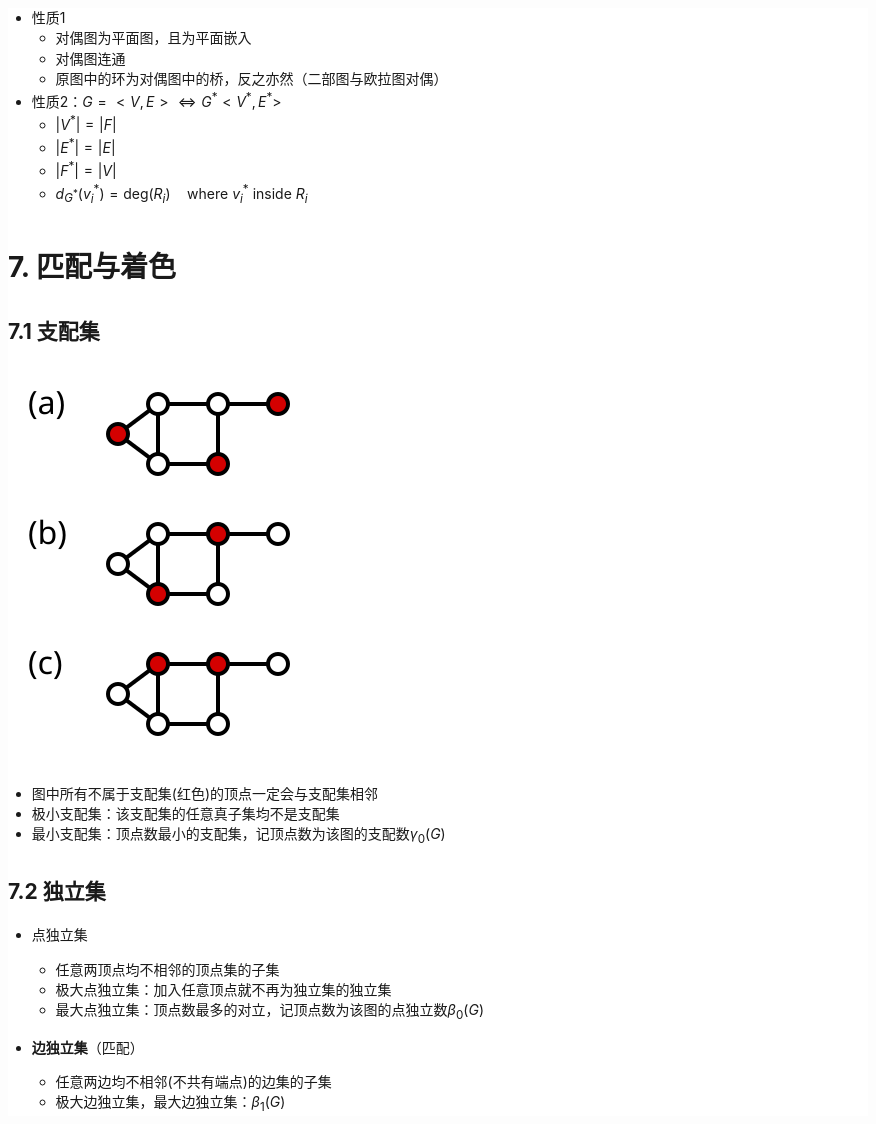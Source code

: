 - 性质1
   - 对偶图为平面图，且为平面嵌入
   - 对偶图连通
   - 原图中的环为对偶图中的桥，反之亦然（二部图与欧拉图对偶）
- 性质2：$G=<V,E>\iff G^\ast<V^\ast,E^\ast>$
   - $\vert V^*\vert=\vert F\vert$
   - $\vert E^*\vert=\vert E\vert$
   - $\vert F^*\vert=\vert V\vert$
   - $d_{G^\ast}(v^\ast_i)=\text{deg}(R_i)\quad\text{where }v^\ast_i\text{ inside }R_i$

# 7. 匹配与着色

## 7.1 支配集

<div class="img-frame"><img src="/assets/src/graph-theory-memo/dominating set.svg"></div>
   
- 图中所有不属于支配集(红色)的顶点一定会与支配集相邻
- 极小支配集：该支配集的任意真子集均不是支配集
- 最小支配集：顶点数最小的支配集，记顶点数为该图的支配数$\gamma_0(G)$

## 7.2 独立集
   
- 点独立集
   - 任意两顶点均不相邻的顶点集的子集
   - 极大点独立集：加入任意顶点就不再为独立集的独立集
   - 最大点独立集：顶点数最多的对立，记顶点数为该图的点独立数$\beta_0(G)$
   
- **边独立集**（匹配）
   - 任意两边均不相邻(不共有端点)的边集的子集
   - 极大边独立集，最大边独立集：$\beta_1(G)$
